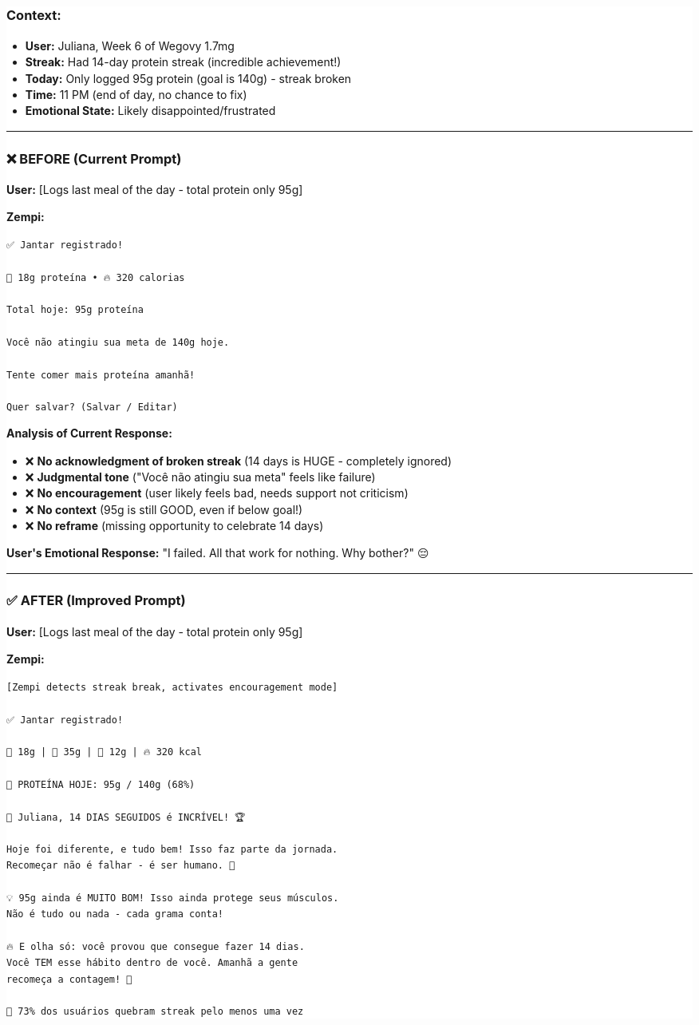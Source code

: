 ### Context:
- **User:** Juliana, Week 6 of Wegovy 1.7mg
- **Streak:** Had 14-day protein streak (incredible achievement!)
- **Today:** Only logged 95g protein (goal is 140g) - streak broken
- **Time:** 11 PM (end of day, no chance to fix)
- **Emotional State:** Likely disappointed/frustrated

---

### ❌ BEFORE (Current Prompt)

**User:** [Logs last meal of the day - total protein only 95g]

**Zempi:**
```
✅ Jantar registrado!

🥩 18g proteína • 🔥 320 calorias

Total hoje: 95g proteína

Você não atingiu sua meta de 140g hoje.

Tente comer mais proteína amanhã!

Quer salvar? (Salvar / Editar)
```

**Analysis of Current Response:**
- ❌ **No acknowledgment of broken streak** (14 days is HUGE - completely ignored)
- ❌ **Judgmental tone** ("Você não atingiu sua meta" feels like failure)
- ❌ **No encouragement** (user likely feels bad, needs support not criticism)
- ❌ **No context** (95g is still GOOD, even if below goal!)
- ❌ **No reframe** (missing opportunity to celebrate 14 days)

**User's Emotional Response:** "I failed. All that work for nothing. Why bother?" 😔

---

### ✅ AFTER (Improved Prompt)

**User:** [Logs last meal of the day - total protein only 95g]

**Zempi:**
```
[Zempi detects streak break, activates encouragement mode]

✅ Jantar registrado!

🥩 18g | 🍞 35g | 🥑 12g | 🔥 320 kcal

💪 PROTEÍNA HOJE: 95g / 140g (68%)

🌟 Juliana, 14 DIAS SEGUIDOS é INCRÍVEL! 🏆

Hoje foi diferente, e tudo bem! Isso faz parte da jornada.
Recomeçar não é falhar - é ser humano. 💙

💡 95g ainda é MUITO BOM! Isso ainda protege seus músculos.
Não é tudo ou nada - cada grama conta!

🔥 E olha só: você provou que consegue fazer 14 dias.
Você TEM esse hábito dentro de você. Amanhã a gente
recomeça a contagem! 💪

🤝 73% dos usuários quebram streak pelo menos uma vez
```